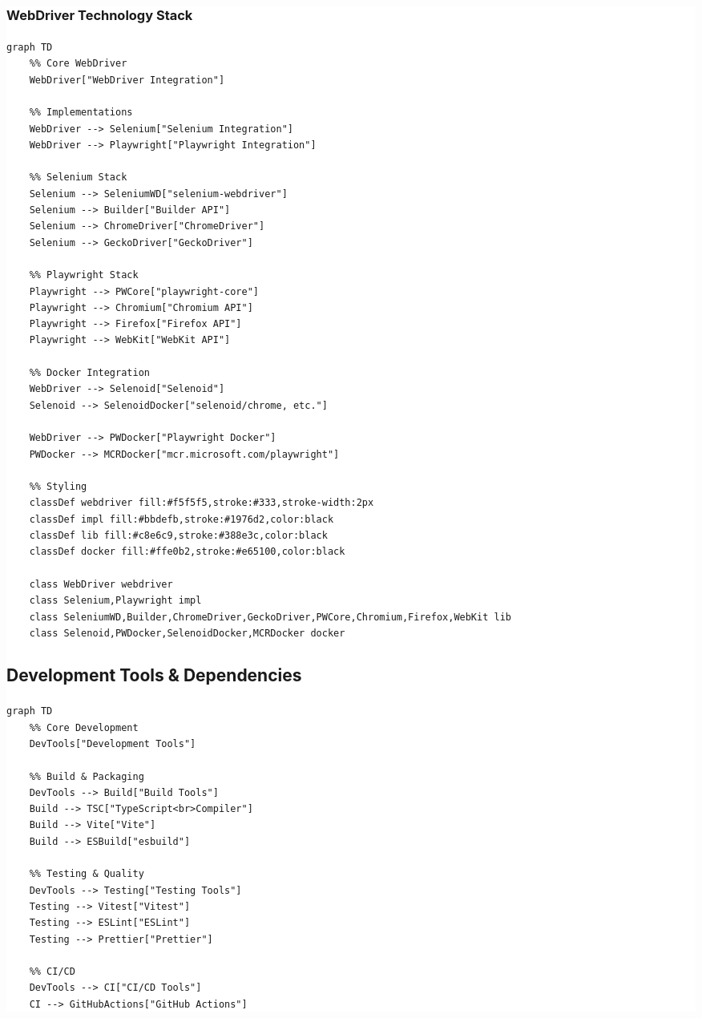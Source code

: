 ### WebDriver Technology Stack

```mermaid
graph TD
    %% Core WebDriver
    WebDriver["WebDriver Integration"]

    %% Implementations
    WebDriver --> Selenium["Selenium Integration"]
    WebDriver --> Playwright["Playwright Integration"]

    %% Selenium Stack
    Selenium --> SeleniumWD["selenium-webdriver"]
    Selenium --> Builder["Builder API"]
    Selenium --> ChromeDriver["ChromeDriver"]
    Selenium --> GeckoDriver["GeckoDriver"]

    %% Playwright Stack
    Playwright --> PWCore["playwright-core"]
    Playwright --> Chromium["Chromium API"]
    Playwright --> Firefox["Firefox API"]
    Playwright --> WebKit["WebKit API"]

    %% Docker Integration
    WebDriver --> Selenoid["Selenoid"]
    Selenoid --> SelenoidDocker["selenoid/chrome, etc."]

    WebDriver --> PWDocker["Playwright Docker"]
    PWDocker --> MCRDocker["mcr.microsoft.com/playwright"]

    %% Styling
    classDef webdriver fill:#f5f5f5,stroke:#333,stroke-width:2px
    classDef impl fill:#bbdefb,stroke:#1976d2,color:black
    classDef lib fill:#c8e6c9,stroke:#388e3c,color:black
    classDef docker fill:#ffe0b2,stroke:#e65100,color:black

    class WebDriver webdriver
    class Selenium,Playwright impl
    class SeleniumWD,Builder,ChromeDriver,GeckoDriver,PWCore,Chromium,Firefox,WebKit lib
    class Selenoid,PWDocker,SelenoidDocker,MCRDocker docker
```

## Development Tools & Dependencies

```mermaid
graph TD
    %% Core Development
    DevTools["Development Tools"]

    %% Build & Packaging
    DevTools --> Build["Build Tools"]
    Build --> TSC["TypeScript<br>Compiler"]
    Build --> Vite["Vite"]
    Build --> ESBuild["esbuild"]

    %% Testing & Quality
    DevTools --> Testing["Testing Tools"]
    Testing --> Vitest["Vitest"]
    Testing --> ESLint["ESLint"]
    Testing --> Prettier["Prettier"]

    %% CI/CD
    DevTools --> CI["CI/CD Tools"]
    CI --> GitHubActions["GitHub Actions"]
```